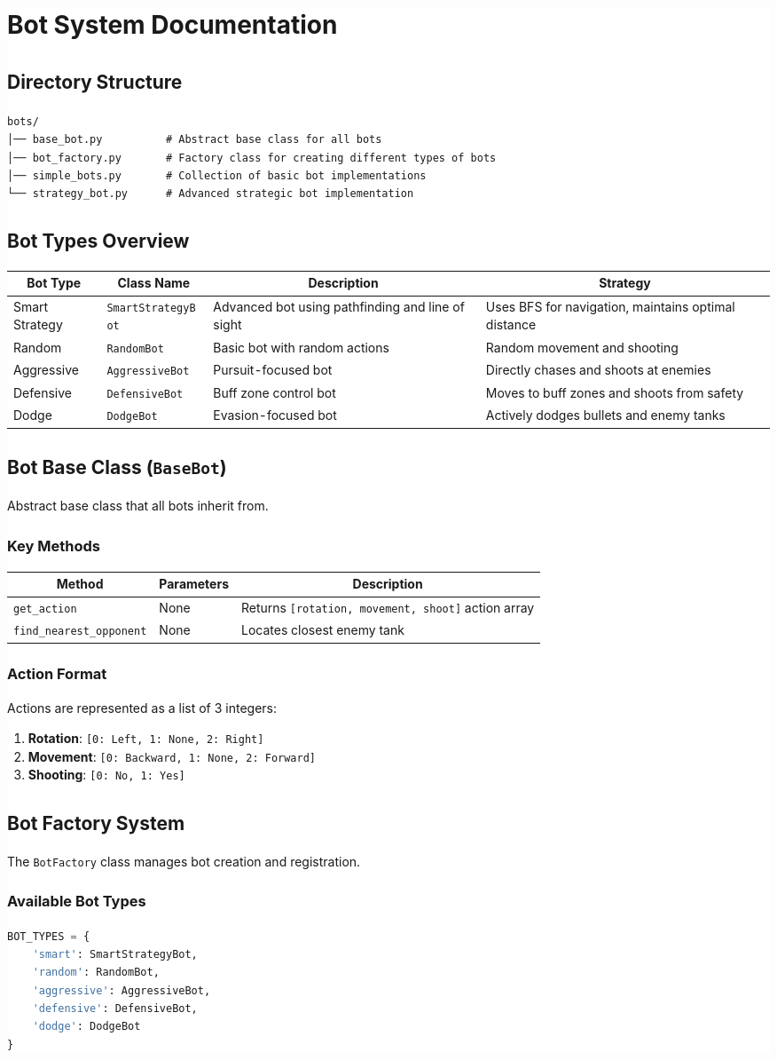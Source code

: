 # Bot System Documentation

## Directory Structure
```
bots/
│── base_bot.py          # Abstract base class for all bots
│── bot_factory.py       # Factory class for creating different types of bots
│── simple_bots.py       # Collection of basic bot implementations
└── strategy_bot.py      # Advanced strategic bot implementation
```

## Bot Types Overview

| Bot Type | Class Name | Description | Strategy |
|----------|------------|-------------|-----------|
| Smart Strategy | `SmartStrategyBot` | Advanced bot using pathfinding and line of sight | Uses BFS for navigation, maintains optimal distance |
| Random | `RandomBot` | Basic bot with random actions | Random movement and shooting |
| Aggressive | `AggressiveBot` | Pursuit-focused bot | Directly chases and shoots at enemies |
| Defensive | `DefensiveBot` | Buff zone control bot | Moves to buff zones and shoots from safety |
| Dodge | `DodgeBot` | Evasion-focused bot | Actively dodges bullets and enemy tanks |

## Bot Base Class (`BaseBot`)
Abstract base class that all bots inherit from.

### Key Methods
| Method | Parameters | Description |
|--------|------------|-------------|
| `get_action` | None | Returns `[rotation, movement, shoot]` action array |
| `find_nearest_opponent` | None | Locates closest enemy tank |

### Action Format
Actions are represented as a list of 3 integers:
1. **Rotation**: `[0: Left, 1: None, 2: Right]`
2. **Movement**: `[0: Backward, 1: None, 2: Forward]`
3. **Shooting**: `[0: No, 1: Yes]`

## Bot Factory System
The `BotFactory` class manages bot creation and registration.

### Available Bot Types
```python
BOT_TYPES = {
    'smart': SmartStrategyBot,
    'random': RandomBot,
    'aggressive': AggressiveBot,
    'defensive': DefensiveBot,
    'dodge': DodgeBot
}
```
